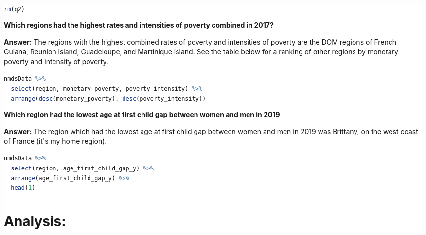 ```r
rm(q2)
```

**Which regions had the highest rates and intensities of poverty combined in 2017?**

**Answer:** The regions with the highest combined rates of poverty and intensities of poverty are the DOM regions of French Guiana, Reunion island, Guadeloupe, and Martinique island. See the table below for a ranking of other regions by monetary poverty and intensity of poverty.


```r
nmdsData %>% 
  select(region, monetary_poverty, poverty_intensity) %>% 
  arrange(desc(monetary_poverty), desc(poverty_intensity))
```

<div data-pagedtable="false">
  <script data-pagedtable-source type="application/json">
{"columns":[{"label":["region"],"name":[1],"type":["chr"],"align":["left"]},{"label":["monetary_poverty"],"name":[2],"type":["dbl"],"align":["right"]},{"label":["poverty_intensity"],"name":[3],"type":["dbl"],"align":["right"]}],"data":[{"1":"Guyane","2":"52.9","3":"40.4"},{"1":"La Réunion","2":"38.3","3":"23.3"},{"1":"Guadeloupe","2":"34.5","3":"24.8"},{"1":"Martinique","2":"28.6","3":"23.5"},{"1":"Corse","2":"18.7","3":"21.5"},{"1":"Hauts-de-France","2":"17.9","3":"18.8"},{"1":"Provence-Alpes-Côte d'Azur","2":"17.0","3":"21.4"},{"1":"Occitanie","2":"16.8","3":"20.4"},{"1":"Île-de-France","2":"15.3","3":"22.4"},{"1":"Grand Est","2":"14.5","3":"19.6"},{"1":"Nouvelle-Aquitaine","2":"13.5","3":"19.3"},{"1":"Normandie","2":"13.4","3":"18.7"},{"1":"Centre-Val de Loire","2":"13.2","3":"19.5"},{"1":"Bourgogne-Franche-Comté","2":"12.8","3":"18.4"},{"1":"Auvergne-Rhône-Alpes","2":"12.5","3":"19.5"},{"1":"Bretagne","2":"10.9","3":"18.2"},{"1":"Pays de la Loire","2":"10.8","3":"17.9"}],"options":{"columns":{"min":{},"max":[10]},"rows":{"min":[10],"max":[10]},"pages":{}}}
  </script>
</div>

**Which region had the lowest age at first child gap between women and men in 2019**

**Answer:** The region which had the lowest age at first child gap between women and men in 2019 was Brittany, on the west coast of France (it's my home region). 


```r
nmdsData %>% 
  select(region, age_first_child_gap_y) %>% 
  arrange(age_first_child_gap_y) %>% 
  head(1)
```

<div data-pagedtable="false">
  <script data-pagedtable-source type="application/json">
{"columns":[{"label":[""],"name":["_rn_"],"type":[""],"align":["left"]},{"label":["region"],"name":[1],"type":["chr"],"align":["left"]},{"label":["age_first_child_gap_y"],"name":[2],"type":["dbl"],"align":["right"]}],"data":[{"1":"Bretagne","2":"2.4","_rn_":"1"}],"options":{"columns":{"min":{},"max":[10]},"rows":{"min":[10],"max":[10]},"pages":{}}}
  </script>
</div>

# Analysis:
